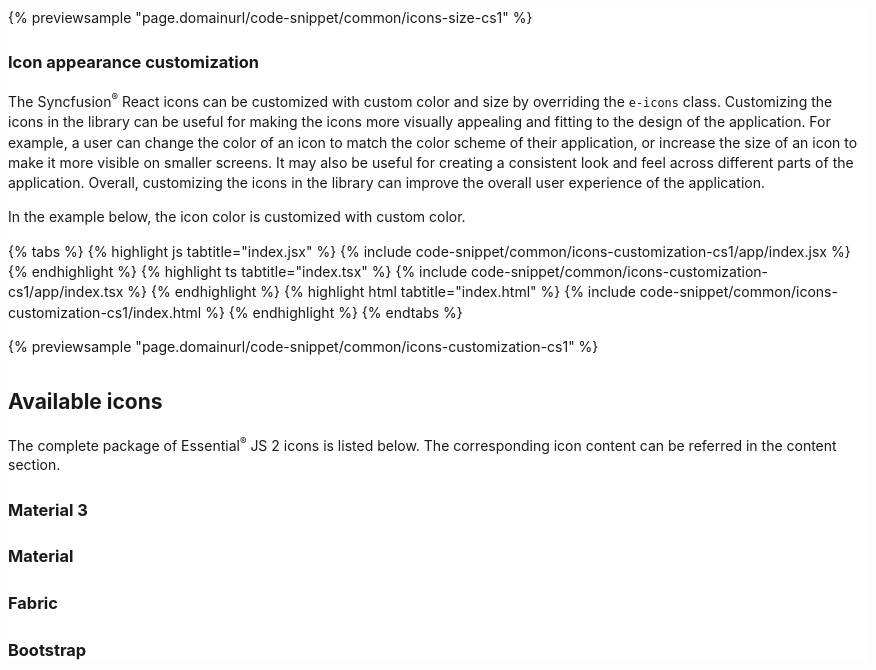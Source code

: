 {% previewsample "page.domainurl/code-snippet/common/icons-size-cs1" %}

### Icon appearance customization

The Syncfusion<sup style="font-size:70%">&reg;</sup> React icons can be customized with custom color and size by overriding the `e-icons` class. Customizing the icons in the library can be useful for making the icons more visually appealing and fitting to the design of the application. For example, a user can change the color of an icon to match the color scheme of their application, or increase the size of an icon to make it more visible on smaller screens. It may also be useful for creating a consistent look and feel across different parts of the application. Overall, customizing the icons in the library can improve the overall user experience of the application.

In the example below, the icon color is customized with custom color.

{% tabs %}
{% highlight js tabtitle="index.jsx" %}
{% include code-snippet/common/icons-customization-cs1/app/index.jsx %}
{% endhighlight %}
{% highlight ts tabtitle="index.tsx" %}
{% include code-snippet/common/icons-customization-cs1/app/index.tsx %}
{% endhighlight %}
{% highlight html tabtitle="index.html" %}
{% include code-snippet/common/icons-customization-cs1/index.html %}
{% endhighlight %}
{% endtabs %}
        
{% previewsample "page.domainurl/code-snippet/common/icons-customization-cs1" %}

## Available icons

The complete package of Essential<sup style="font-size:70%">&reg;</sup> JS 2 icons is listed below. The corresponding icon content can be referred in the content section.



### Material 3

<iframe class="doc-sample-frame" src="https://ej2.syncfusion.com/products/icons/material3/demo.html" style="height:1000px;width:100%;"></iframe>

### Material

<iframe class="doc-sample-frame" src="https://ej2.syncfusion.com/products/icons/material/demo.html" style="height:1000px;width:100%;"></iframe>

### Fabric

<iframe class="doc-sample-frame" src="https://ej2.syncfusion.com/products/icons/fabric/demo.html" style="height:1000px;width:100%;"></iframe>

### Bootstrap

<iframe class="doc-sample-frame" src="https://ej2.syncfusion.com/products/icons/bootstrap/demo.html" style="height:1000px;width:100%;"></iframe>
